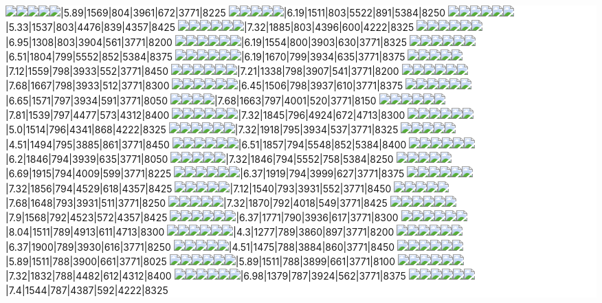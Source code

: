 ![](/item/3074.png)![](/item/3091.png)![](/item/1001.png)![](/item/1055.png)![](/item/1037.png)|5.89|1569|804|3961|672|3771|8225
![](/item/6673.png)![](/item/3091.png)![](/item/1001.png)![](/item/1055.png)![](/item/1038.png)|6.19|1511|803|5522|891|5384|8250
![](/item/6672.png)![](/item/3814.png)![](/item/1001.png)![](/item/1053.png)![](/item/1055.png)![](/item/1037.png)|5.33|1537|803|4476|839|4357|8425
![](/item/3036.png)![](/item/6609.png)![](/item/1001.png)![](/item/1053.png)![](/item/1055.png)![](/item/1037.png)|7.32|1885|803|4396|600|4222|8325
![](/item/3087.png)![](/item/3115.png)![](/item/1001.png)![](/item/1053.png)![](/item/1055.png)![](/item/1036.png)|6.95|1308|803|3904|561|3771|8200
![](/item/6695.png)![](/item/3091.png)![](/item/1001.png)![](/item/1053.png)![](/item/1055.png)![](/item/1037.png)|6.19|1554|800|3903|630|3771|8325
![](/item/3031.png)![](/item/6673.png)![](/item/1001.png)![](/item/1055.png)![](/item/1037.png)![](/item/1036.png)|6.51|1804|799|5552|852|5384|8375
![](/item/3036.png)![](/item/3085.png)![](/item/1053.png)![](/item/1055.png)![](/item/1037.png)![](/item/1036.png)|6.19|1670|799|3934|635|3771|8375
![](/item/3095.png)![](/item/6696.png)![](/item/1053.png)![](/item/1055.png)![](/item/3006.png)|7.12|1559|798|3933|552|3771|8450
![](/item/3095.png)![](/item/3115.png)![](/item/1001.png)![](/item/1053.png)![](/item/1055.png)![](/item/1036.png)|7.21|1338|798|3907|541|3771|8200
![](/item/3094.png)![](/item/3179.png)![](/item/1053.png)![](/item/1055.png)![](/item/1038.png)![](/item/1036.png)|7.68|1667|798|3933|512|3771|8300
![](/item/3095.png)![](/item/3046.png)![](/item/1053.png)![](/item/1055.png)![](/item/1037.png)![](/item/1036.png)|6.45|1506|798|3937|610|3771|8375
![](/item/3087.png)![](/item/3006.png)![](/item/1053.png)![](/item/1055.png)![](/item/1038.png)![](/item/1038.png)|6.65|1571|797|3934|591|3771|8050
![](/item/3094.png)![](/item/3074.png)![](/item/1055.png)![](/item/1038.png)|7.68|1663|797|4001|520|3771|8150
![](/item/3095.png)![](/item/3161.png)![](/item/1001.png)![](/item/1053.png)![](/item/1055.png)![](/item/1036.png)|7.81|1539|797|4477|573|4312|8400
![](/item/3036.png)![](/item/6333.png)![](/item/1001.png)![](/item/1053.png)![](/item/1055.png)![](/item/1036.png)|7.32|1845|796|4924|672|4713|8300
![](/item/6672.png)![](/item/6609.png)![](/item/1001.png)![](/item/1053.png)![](/item/1055.png)![](/item/1037.png)|5.0|1514|796|4341|868|4222|8325
![](/item/6694.png)![](/item/6695.png)![](/item/1001.png)![](/item/1053.png)![](/item/1055.png)![](/item/1037.png)|7.32|1918|795|3934|537|3771|8325
![](/item/6672.png)![](/item/6696.png)![](/item/1053.png)![](/item/1055.png)![](/item/3006.png)|4.51|1494|795|3885|861|3771|8450
![](/item/6676.png)![](/item/6673.png)![](/item/1001.png)![](/item/1055.png)![](/item/1038.png)![](/item/1036.png)|6.51|1857|794|5548|852|5384|8400
![](/item/3033.png)![](/item/3006.png)![](/item/1053.png)![](/item/1055.png)![](/item/1038.png)![](/item/1038.png)|6.2|1846|794|3939|635|3771|8050
![](/item/6673.png)![](/item/6694.png)![](/item/1001.png)![](/item/1055.png)![](/item/1038.png)|7.32|1846|794|5552|758|5384|8250
![](/item/3074.png)![](/item/6694.png)![](/item/1001.png)![](/item/1055.png)![](/item/1037.png)|6.69|1915|794|4009|599|3771|8225
![](/item/6676.png)![](/item/3074.png)![](/item/1001.png)![](/item/1055.png)![](/item/1037.png)![](/item/1036.png)|6.37|1919|794|3999|627|3771|8375
![](/item/3033.png)![](/item/3814.png)![](/item/1001.png)![](/item/1053.png)![](/item/1055.png)![](/item/1037.png)|7.32|1856|794|4529|618|4357|8425
![](/item/3095.png)![](/item/6693.png)![](/item/1053.png)![](/item/1055.png)![](/item/3006.png)|7.12|1540|793|3931|552|3771|8450
![](/item/3094.png)![](/item/6695.png)![](/item/1053.png)![](/item/1055.png)![](/item/1038.png)|7.68|1648|793|3931|511|3771|8250
![](/item/3074.png)![](/item/3031.png)![](/item/1001.png)![](/item/1055.png)![](/item/1037.png)|7.32|1870|792|4018|549|3771|8425
![](/item/3087.png)![](/item/3814.png)![](/item/1001.png)![](/item/1053.png)![](/item/1055.png)![](/item/1037.png)|7.9|1568|792|4523|572|4357|8425
![](/item/3031.png)![](/item/3508.png)![](/item/1001.png)![](/item/1053.png)![](/item/1055.png)![](/item/1036.png)|6.37|1771|790|3936|617|3771|8300
![](/item/3095.png)![](/item/6333.png)![](/item/1001.png)![](/item/1053.png)![](/item/1055.png)![](/item/1036.png)|8.04|1511|789|4913|611|4713|8300
![](/item/6672.png)![](/item/3115.png)![](/item/1001.png)![](/item/1053.png)![](/item/1055.png)![](/item/1036.png)|4.3|1277|789|3860|897|3771|8200
![](/item/6676.png)![](/item/3179.png)![](/item/1001.png)![](/item/1053.png)![](/item/1055.png)![](/item/1038.png)|6.37|1900|789|3930|616|3771|8250
![](/item/6672.png)![](/item/6693.png)![](/item/1053.png)![](/item/1055.png)![](/item/3006.png)|4.51|1475|788|3884|860|3771|8450
![](/item/3179.png)![](/item/3091.png)![](/item/1001.png)![](/item/1053.png)![](/item/1055.png)![](/item/1037.png)|5.89|1511|788|3900|661|3771|8025
![](/item/3004.png)![](/item/3091.png)![](/item/1001.png)![](/item/1053.png)![](/item/1055.png)![](/item/1036.png)|5.89|1511|788|3899|661|3771|8100
![](/item/3036.png)![](/item/3161.png)![](/item/1001.png)![](/item/1053.png)![](/item/1055.png)![](/item/1036.png)|7.32|1832|788|4482|612|4312|8400
![](/item/3095.png)![](/item/3085.png)![](/item/1053.png)![](/item/1055.png)![](/item/1037.png)![](/item/1036.png)|6.98|1379|787|3924|562|3771|8375
![](/item/3087.png)![](/item/6609.png)![](/item/1001.png)![](/item/1053.png)![](/item/1055.png)![](/item/1037.png)|7.4|1544|787|4387|592|4222|8325